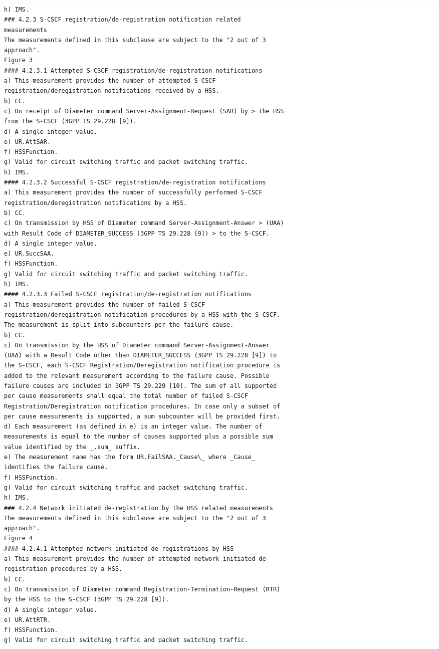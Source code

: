 ```{=html}
h) IMS.
### 4.2.3 S-CSCF registration/de-registration notification related
measurements
The measurements defined in this subclause are subject to the "2 out of 3
approach".
Figure 3
#### 4.2.3.1 Attempted S-CSCF registration/de-registration notifications
a) This measurement provides the number of attempted S-CSCF
registration/deregistration notifications received by a HSS.
b) CC.
c) On receipt of Diameter command Server-Assignment-Request (SAR) by > the HSS
from the S-CSCF (3GPP TS 29.228 [9]).
d) A single integer value.
e) UR.AttSAR.
f) HSSFunction.
g) Valid for circuit switching traffic and packet switching traffic.
h) IMS.
#### 4.2.3.2 Successful S-CSCF registration/de-registration notifications
a) This measurement provides the number of successfully performed S-CSCF
registration/deregistration notifications by a HSS.
b) CC.
c) On transmission by HSS of Diameter command Server-Assignment-Answer > (UAA)
with Result Code of DIAMETER_SUCCESS (3GPP TS 29.228 [9]) > to the S-CSCF.
d) A single integer value.
e) UR.SuccSAA.
f) HSSFunction.
g) Valid for circuit switching traffic and packet switching traffic.
h) IMS.
#### 4.2.3.3 Failed S-CSCF registration/de-registration notifications
a) This measurement provides the number of failed S-CSCF
registration/deregistration notification procedures by a HSS with the S-CSCF.
The measurement is split into subcounters per the failure cause.
b) CC.
c) On transmission by the HSS of Diameter command Server-Assignment-Answer
(UAA) with a Result Code other than DIAMETER_SUCCESS (3GPP TS 29.228 [9]) to
the S-CSCF, each S-CSCF Registration/Deregistration notification procedure is
added to the relevant measurement according to the failure cause. Possible
failure causes are included in 3GPP TS 29.229 [10]. The sum of all supported
per cause measurements shall equal the total number of failed S-CSCF
Registration/Deregistration notification procedures. In case only a subset of
per cause measurements is supported, a sum subcounter will be provided first.
d) Each measurement (as defined in e) is an integer value. The number of
measurements is equal to the number of causes supported plus a possible sum
value identified by the _.sum_ suffix.
e) The measurement name has the form UR.FailSAA._Cause\_ where _Cause_
identifies the failure cause.
f) HSSFunction.
g) Valid for circuit switching traffic and packet switching traffic.
h) IMS.
### 4.2.4 Network initiated de-registration by the HSS related measurements
The measurements defined in this subclause are subject to the "2 out of 3
approach".
Figure 4
#### 4.2.4.1 Attempted network initiated de-registrations by HSS
a) This measurement provides the number of attempted network initiated de-
registration procedures by a HSS.
b) CC.
c) On transmission of Diameter command Registration-Termination-Request (RTR)
by the HSS to the S-CSCF (3GPP TS 29.228 [9]).
d) A single integer value.
e) UR.AttRTR.
f) HSSFunction.
g) Valid for circuit switching traffic and packet switching traffic.
```